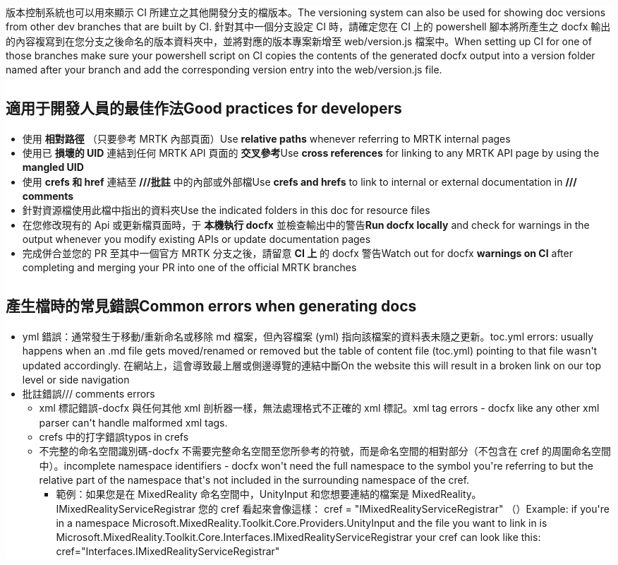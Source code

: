 <span data-ttu-id="985ee-180">版本控制系統也可以用來顯示 CI 所建立之其他開發分支的檔版本。</span><span class="sxs-lookup"><span data-stu-id="985ee-180">The versioning system can also be used for showing doc versions from other dev branches that are built by CI.</span></span> <span data-ttu-id="985ee-181">針對其中一個分支設定 CI 時，請確定您在 CI 上的 powershell 腳本將所產生之 docfx 輸出的內容複寫到在您分支之後命名的版本資料夾中，並將對應的版本專案新增至 web/version.js 檔案中。</span><span class="sxs-lookup"><span data-stu-id="985ee-181">When setting up CI for one of those branches make sure your powershell script on CI copies the contents of the generated docfx output into a version folder named after your branch and add the corresponding version entry into the web/version.js file.</span></span>

## <a name="good-practices-for-developers"></a><span data-ttu-id="985ee-182">適用于開發人員的最佳作法</span><span class="sxs-lookup"><span data-stu-id="985ee-182">Good practices for developers</span></span>

* <span data-ttu-id="985ee-183">使用 **相對路徑** （只要參考 MRTK 內部頁面）</span><span class="sxs-lookup"><span data-stu-id="985ee-183">Use **relative paths** whenever referring to MRTK internal pages</span></span>
* <span data-ttu-id="985ee-184">使用已 **損壞的 UID** 連結到任何 MRTK API 頁面的 **交叉參考**</span><span class="sxs-lookup"><span data-stu-id="985ee-184">Use **cross references** for linking to any MRTK API page by using the **mangled UID**</span></span>
* <span data-ttu-id="985ee-185">使用 **crefs 和 href** 連結至 **///批註** 中的內部或外部檔</span><span class="sxs-lookup"><span data-stu-id="985ee-185">Use **crefs and hrefs** to link to internal or external documentation in **/// comments**</span></span>
* <span data-ttu-id="985ee-186">針對資源檔使用此檔中指出的資料夾</span><span class="sxs-lookup"><span data-stu-id="985ee-186">Use the indicated folders in this doc for resource files</span></span>
* <span data-ttu-id="985ee-187">在您修改現有的 Api 或更新檔頁面時，于 **本機執行 docfx** 並檢查輸出中的警告</span><span class="sxs-lookup"><span data-stu-id="985ee-187">**Run docfx locally** and check for warnings in the output whenever you modify existing APIs or update documentation pages</span></span>
* <span data-ttu-id="985ee-188">完成併合並您的 PR 至其中一個官方 MRTK 分支之後，請留意 **CI 上** 的 docfx 警告</span><span class="sxs-lookup"><span data-stu-id="985ee-188">Watch out for docfx **warnings on CI** after completing and merging your PR into one of the official MRTK branches</span></span>

## <a name="common-errors-when-generating-docs"></a><span data-ttu-id="985ee-189">產生檔時的常見錯誤</span><span class="sxs-lookup"><span data-stu-id="985ee-189">Common errors when generating docs</span></span>

* <span data-ttu-id="985ee-190">yml 錯誤：通常發生于移動/重新命名或移除 md 檔案，但內容檔案 (yml) 指向該檔案的資料表未隨之更新。</span><span class="sxs-lookup"><span data-stu-id="985ee-190">toc.yml errors: usually happens when an .md file gets moved/renamed or removed but the table of content file (toc.yml) pointing to that file wasn't updated accordingly.</span></span> <span data-ttu-id="985ee-191">在網站上，這會導致最上層或側邊導覽的連結中斷</span><span class="sxs-lookup"><span data-stu-id="985ee-191">On the website this will result in a broken link on our top level or side navigation</span></span>
* <span data-ttu-id="985ee-192">批註錯誤</span><span class="sxs-lookup"><span data-stu-id="985ee-192">/// comments errors</span></span>
  * <span data-ttu-id="985ee-193">xml 標記錯誤-docfx 與任何其他 xml 剖析器一樣，無法處理格式不正確的 xml 標記。</span><span class="sxs-lookup"><span data-stu-id="985ee-193">xml tag errors - docfx like any other xml parser can't handle malformed xml tags.</span></span>
  * <span data-ttu-id="985ee-194">crefs 中的打字錯誤</span><span class="sxs-lookup"><span data-stu-id="985ee-194">typos in crefs</span></span>
  * <span data-ttu-id="985ee-195">不完整的命名空間識別碼-docfx 不需要完整命名空間至您所參考的符號，而是命名空間的相對部分（不包含在 cref 的周圍命名空間中）。</span><span class="sxs-lookup"><span data-stu-id="985ee-195">incomplete namespace identifiers - docfx won't need the full namespace to the symbol you're referring to but the relative part of the namespace that's not included in the surrounding namespace of the cref.</span></span>
    * <span data-ttu-id="985ee-196">範例：如果您是在 MixedReality 命名空間中，UnityInput 和您想要連結的檔案是 MixedReality。 IMixedRealityServiceRegistrar 您的 cref 看起來會像這樣： cref = "IMixedRealityServiceRegistrar" （）</span><span class="sxs-lookup"><span data-stu-id="985ee-196">Example: if you're in a namespace Microsoft.MixedReality.Toolkit.Core.Providers.UnityInput and the file you want to link in is Microsoft.MixedReality.Toolkit.Core.Interfaces.IMixedRealityServiceRegistrar your cref can look like this: cref="Interfaces.IMixedRealityServiceRegistrar"</span></span>